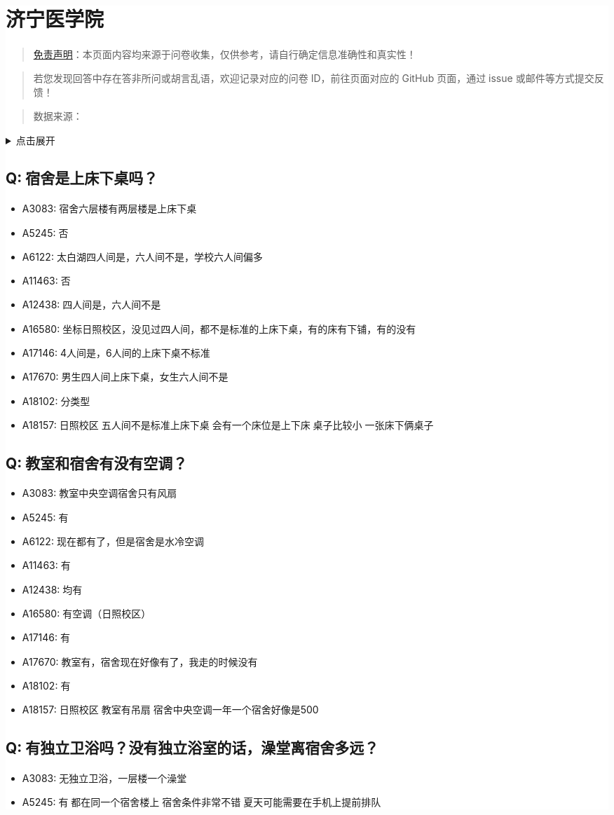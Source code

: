 # 济宁医学院

> [免责声明](https://colleges.chat/#_3)：本页面内容均来源于问卷收集，仅供参考，请自行确定信息准确性和真实性！

> 若您发现回答中存在答非所问或胡言乱语，欢迎记录对应的问卷 ID，前往页面对应的 GitHub 页面，通过 issue 或邮件等方式提交反馈！

> 数据来源：

<details><summary>点击展开</summary></details>

## Q: 宿舍是上床下桌吗？

- A3083: 宿舍六层楼有两层楼是上床下桌

- A5245: 否

- A6122: 太白湖四人间是，六人间不是，学校六人间偏多

- A11463: 否

- A12438: 四人间是，六人间不是

- A16580: 坐标日照校区，没见过四人间，都不是标准的上床下桌，有的床有下铺，有的没有

- A17146: 4人间是，6人间的上床下桌不标准

- A17670: 男生四人间上床下桌，女生六人间不是

- A18102: 分类型

- A18157: 日照校区 五人间不是标准上床下桌 会有一个床位是上下床 桌子比较小 一张床下俩桌子

## Q: 教室和宿舍有没有空调？

- A3083: 教室中央空调宿舍只有风扇

- A5245: 有

- A6122: 现在都有了，但是宿舍是水冷空调

- A11463: 有

- A12438: 均有

- A16580: 有空调（日照校区）

- A17146: 有

- A17670: 教室有，宿舍现在好像有了，我走的时候没有

- A18102: 有

- A18157: 日照校区 教室有吊扇 宿舍中央空调一年一个宿舍好像是500

## Q: 有独立卫浴吗？没有独立浴室的话，澡堂离宿舍多远？

- A3083: 无独立卫浴，一层楼一个澡堂

- A5245: 有 都在同一个宿舍楼上 宿舍条件非常不错 夏天可能需要在手机上提前排队
